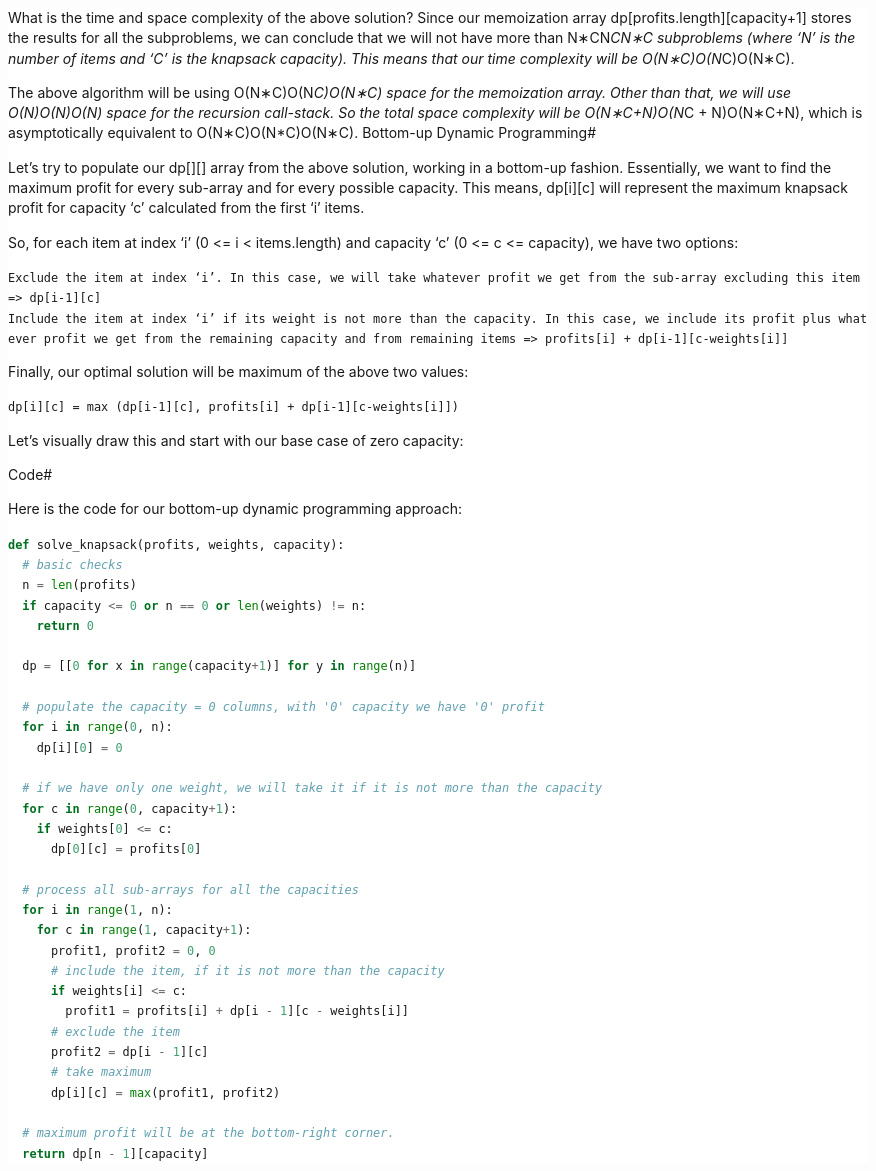 What is the time and space complexity of the above solution? Since our memoization array dp[profits.length][capacity+1] stores the results for all the subproblems, we can conclude that we will not have more than N∗CN*CN∗C subproblems (where ‘N’ is the number of items and ‘C’ is the knapsack capacity). This means that our time complexity will be O(N∗C)O(N*C)O(N∗C).

The above algorithm will be using O(N∗C)O(N*C)O(N∗C) space for the memoization array. Other than that, we will use O(N)O(N)O(N) space for the recursion call-stack. So the total space complexity will be O(N∗C+N)O(N*C + N)O(N∗C+N), which is asymptotically equivalent to O(N∗C)O(N\*C)O(N∗C).
Bottom-up Dynamic Programming#

Let’s try to populate our dp[][] array from the above solution, working in a bottom-up fashion. Essentially, we want to find the maximum profit for every sub-array and for every possible capacity. This means, dp[i][c] will represent the maximum knapsack profit for capacity ‘c’ calculated from the first ‘i’ items.

So, for each item at index ‘i’ (0 <= i < items.length) and capacity ‘c’ (0 <= c <= capacity), we have two options:

    Exclude the item at index ‘i’. In this case, we will take whatever profit we get from the sub-array excluding this item => dp[i-1][c]
    Include the item at index ‘i’ if its weight is not more than the capacity. In this case, we include its profit plus whatever profit we get from the remaining capacity and from remaining items => profits[i] + dp[i-1][c-weights[i]]

Finally, our optimal solution will be maximum of the above two values:

    dp[i][c] = max (dp[i-1][c], profits[i] + dp[i-1][c-weights[i]])

Let’s visually draw this and start with our base case of zero capacity:

Code#

Here is the code for our bottom-up dynamic programming approach:

```py
def solve_knapsack(profits, weights, capacity):
  # basic checks
  n = len(profits)
  if capacity <= 0 or n == 0 or len(weights) != n:
    return 0

  dp = [[0 for x in range(capacity+1)] for y in range(n)]

  # populate the capacity = 0 columns, with '0' capacity we have '0' profit
  for i in range(0, n):
    dp[i][0] = 0

  # if we have only one weight, we will take it if it is not more than the capacity
  for c in range(0, capacity+1):
    if weights[0] <= c:
      dp[0][c] = profits[0]

  # process all sub-arrays for all the capacities
  for i in range(1, n):
    for c in range(1, capacity+1):
      profit1, profit2 = 0, 0
      # include the item, if it is not more than the capacity
      if weights[i] <= c:
        profit1 = profits[i] + dp[i - 1][c - weights[i]]
      # exclude the item
      profit2 = dp[i - 1][c]
      # take maximum
      dp[i][c] = max(profit1, profit2)

  # maximum profit will be at the bottom-right corner.
  return dp[n - 1][capacity]


```